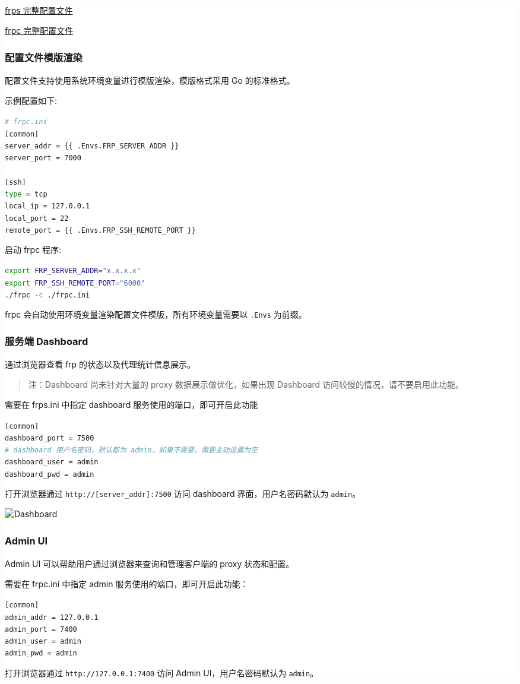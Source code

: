 [frps 完整配置文件](https://github.com/fatedier/frp/blob/dev/conf/frps_full.ini)

[frpc 完整配置文件](https://github.com/fatedier/frp/blob/dev/conf/frpc_full.ini)

### 配置文件模版渲染
配置文件支持使用系统环境变量进行模版渲染，模版格式采用 Go 的标准格式。

示例配置如下:
```bash
# frpc.ini
[common]
server_addr = {{ .Envs.FRP_SERVER_ADDR }}
server_port = 7000

[ssh]
type = tcp
local_ip = 127.0.0.1
local_port = 22
remote_port = {{ .Envs.FRP_SSH_REMOTE_PORT }}
```
启动 frpc 程序:
```bash
export FRP_SERVER_ADDR="x.x.x.x"
export FRP_SSH_REMOTE_PORT="6000"
./frpc -c ./frpc.ini
```
frpc 会自动使用环境变量渲染配置文件模版，所有环境变量需要以 `.Envs` 为前缀。

### 服务端 Dashboard
通过浏览器查看 frp 的状态以及代理统计信息展示。

> 注：Dashboard 尚未针对大量的 proxy 数据展示做优化，如果出现 Dashboard 访问较慢的情况，请不要启用此功能。

需要在 frps.ini 中指定 dashboard 服务使用的端口，即可开启此功能
```bash
[common]
dashboard_port = 7500
# dashboard 用户名密码，默认都为 admin，如果不需要，需要主动设置为空
dashboard_user = admin
dashboard_pwd = admin
```
打开浏览器通过 `http://[server_addr]:7500` 访问 dashboard 界面，用户名密码默认为 `admin`。

![Dashboard](https://cdn.jsdelivr.net/gh/kimentanm/image-store/img/20210123161231.png)

### Admin UI
Admin UI 可以帮助用户通过浏览器来查询和管理客户端的 proxy 状态和配置。

需要在 frpc.ini 中指定 admin 服务使用的端口，即可开启此功能：
```bash
[common]
admin_addr = 127.0.0.1
admin_port = 7400
admin_user = admin
admin_pwd = admin
```
打开浏览器通过 `http://127.0.0.1:7400` 访问 Admin UI，用户名密码默认为 `admin`。
